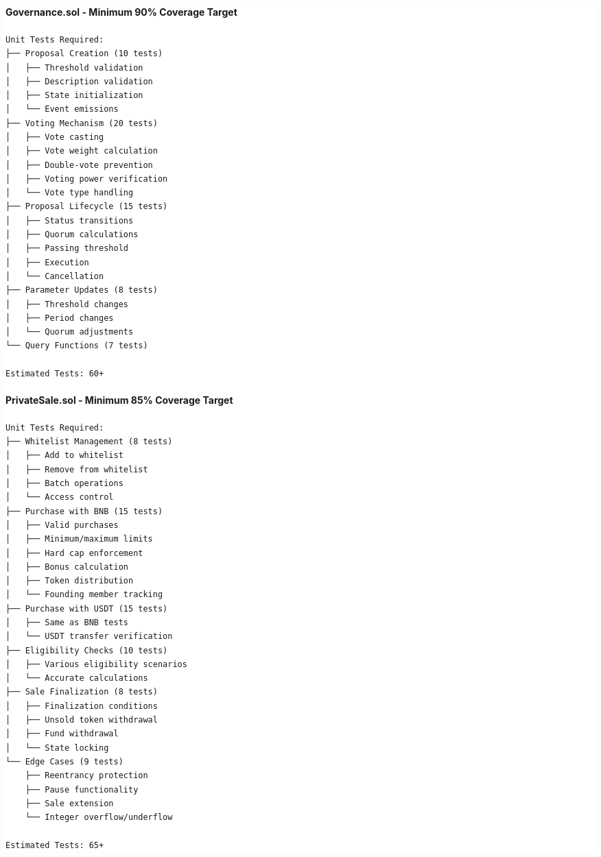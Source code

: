 #### Governance.sol - Minimum 90% Coverage Target
```
Unit Tests Required:
├── Proposal Creation (10 tests)
│   ├── Threshold validation
│   ├── Description validation
│   ├── State initialization
│   └── Event emissions
├── Voting Mechanism (20 tests)
│   ├── Vote casting
│   ├── Vote weight calculation
│   ├── Double-vote prevention
│   ├── Voting power verification
│   └── Vote type handling
├── Proposal Lifecycle (15 tests)
│   ├── Status transitions
│   ├── Quorum calculations
│   ├── Passing threshold
│   ├── Execution
│   └── Cancellation
├── Parameter Updates (8 tests)
│   ├── Threshold changes
│   ├── Period changes
│   └── Quorum adjustments
└── Query Functions (7 tests)

Estimated Tests: 60+
```

#### PrivateSale.sol - Minimum 85% Coverage Target
```
Unit Tests Required:
├── Whitelist Management (8 tests)
│   ├── Add to whitelist
│   ├── Remove from whitelist
│   ├── Batch operations
│   └── Access control
├── Purchase with BNB (15 tests)
│   ├── Valid purchases
│   ├── Minimum/maximum limits
│   ├── Hard cap enforcement
│   ├── Bonus calculation
│   ├── Token distribution
│   └── Founding member tracking
├── Purchase with USDT (15 tests)
│   ├── Same as BNB tests
│   └── USDT transfer verification
├── Eligibility Checks (10 tests)
│   ├── Various eligibility scenarios
│   └── Accurate calculations
├── Sale Finalization (8 tests)
│   ├── Finalization conditions
│   ├── Unsold token withdrawal
│   ├── Fund withdrawal
│   └── State locking
└── Edge Cases (9 tests)
    ├── Reentrancy protection
    ├── Pause functionality
    ├── Sale extension
    └── Integer overflow/underflow

Estimated Tests: 65+
```
